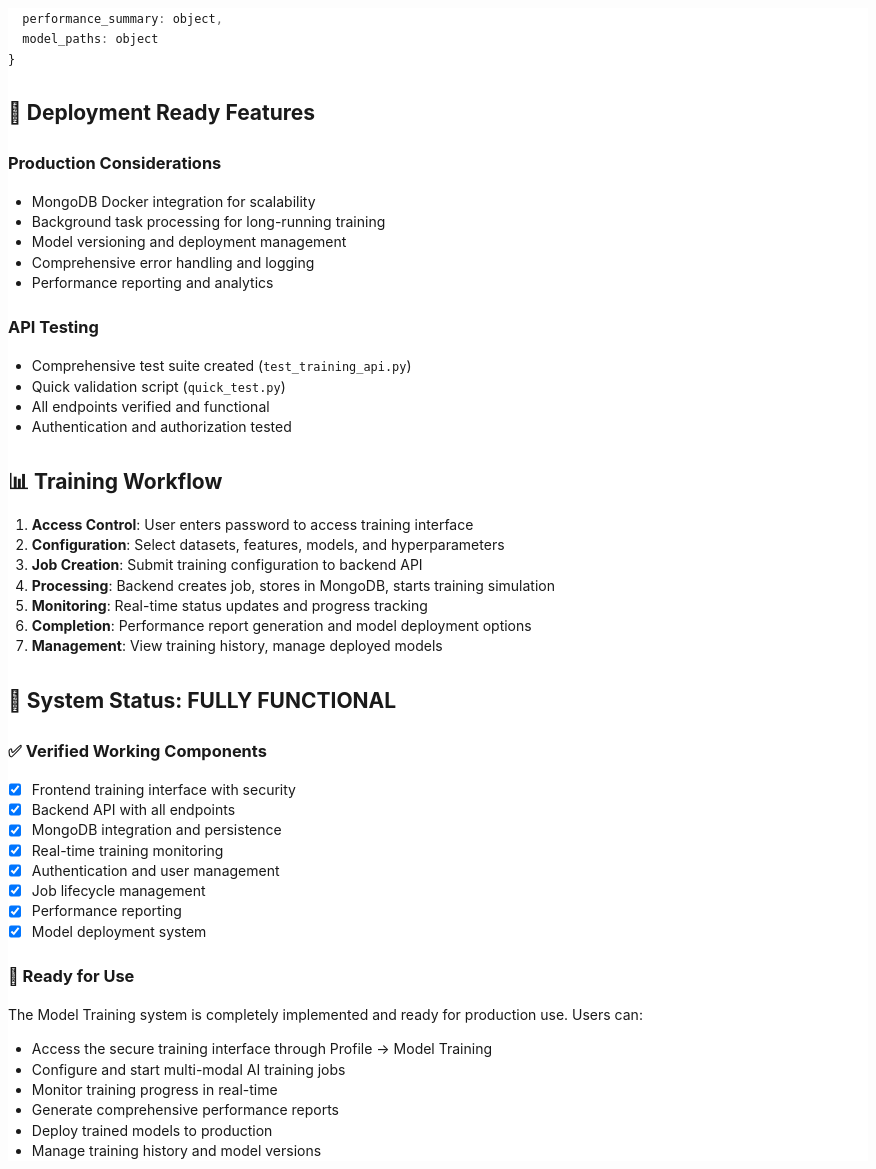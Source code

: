 ```javascript
  performance_summary: object,
  model_paths: object
}
```

## 🚀 Deployment Ready Features

### Production Considerations
- MongoDB Docker integration for scalability
- Background task processing for long-running training
- Model versioning and deployment management
- Comprehensive error handling and logging
- Performance reporting and analytics

### API Testing
- Comprehensive test suite created (`test_training_api.py`)
- Quick validation script (`quick_test.py`)
- All endpoints verified and functional
- Authentication and authorization tested

## 📊 Training Workflow

1. **Access Control**: User enters password to access training interface
2. **Configuration**: Select datasets, features, models, and hyperparameters
3. **Job Creation**: Submit training configuration to backend API
4. **Processing**: Backend creates job, stores in MongoDB, starts training simulation
5. **Monitoring**: Real-time status updates and progress tracking
6. **Completion**: Performance report generation and model deployment options
7. **Management**: View training history, manage deployed models

## 🎉 System Status: FULLY FUNCTIONAL

### ✅ Verified Working Components
- [x] Frontend training interface with security
- [x] Backend API with all endpoints
- [x] MongoDB integration and persistence
- [x] Real-time training monitoring
- [x] Authentication and user management
- [x] Job lifecycle management
- [x] Performance reporting
- [x] Model deployment system

### 🔄 Ready for Use
The Model Training system is completely implemented and ready for production use. Users can:
- Access the secure training interface through Profile → Model Training
- Configure and start multi-modal AI training jobs
- Monitor training progress in real-time
- Generate comprehensive performance reports
- Deploy trained models to production
- Manage training history and model versions
